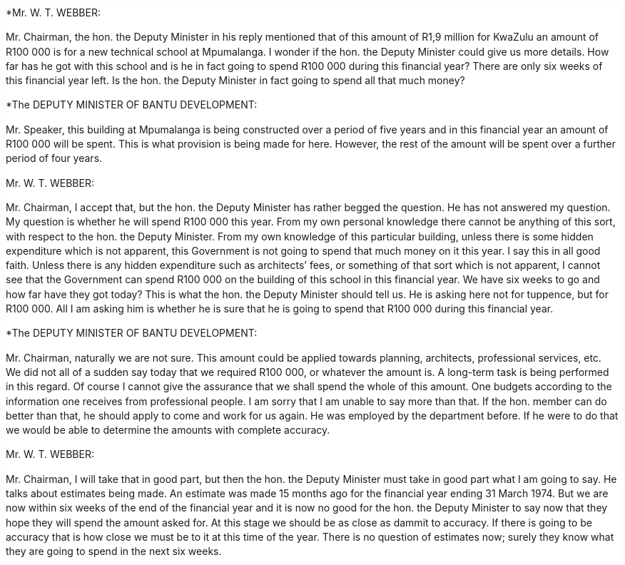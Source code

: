 <from><span class="col_989-990" refersTo="page_0506"/>*Mr. <person refersTo="hansard_za">W. T. WEBBER</person>:</from>

<p>Mr. Chairman, the hon. the Deputy Minister in his reply mentioned that of this amount of R1,9 million for KwaZulu an amount of R100 000 is for a new technical school at Mpumalanga. I wonder if the hon. the Deputy Minister could give us more details. How far has he got with this school and is he in fact going to spend R100 000 during this financial year? There are only six weeks of this financial year left. Is the hon. the Deputy Minister in fact going to spend all that much money?</p>

</speech>

<speech by="#deputy_minister_of_bantu_development">

<from>*The <person refersTo="hansard_za">DEPUTY MINISTER OF BANTU DEVELOPMENT</person>:</from>

<p>Mr. Speaker, this building at Mpumalanga is being constructed over a period of five years and in this financial year an amount of R100 000 will be spent. This is what provision is being made for here. However, the rest of the amount will be spent over a further period of four years.</p>

</speech>

<speech by="#webber">

<from>Mr. <person refersTo="hansard_za">W. T. WEBBER</person>:</from>

<p>Mr. Chairman, I accept that, but the hon. the Deputy Minister has rather begged the question. He has not answered my question. My question is whether he will spend R100 000 this year. From my own personal knowledge there cannot be anything of this sort, with respect to the hon. the Deputy Minister. From my own knowledge of this particular building, unless there is some hidden expenditure which is not apparent, this Government is not going to spend that much money on it this year. I say this in all good faith. Unless there is any hidden expenditure such as architects&#x2019; fees, or something of that sort which is not apparent, I cannot see that the Government can spend R100 000 on the building of this school in this financial year. We have six weeks to go and how far have they got today? This is what the hon. the Deputy Minister should tell us. He is asking here not for tuppence, but for R100 000. All I am asking him is whether he is sure that he is going to spend that R100 000 during this financial year.</p>

</speech>

<speech by="#deputy_minister_of_bantu_development">

<from>*The <person refersTo="hansard_za">DEPUTY MINISTER OF BANTU DEVELOPMENT</person>:</from>

<p>Mr. Chairman, naturally we are not sure. This amount could be applied towards planning, architects, professional services, etc. We did not all of a sudden say today that we required R100 000, or whatever the amount is. A long-term task is being performed in this regard. Of course I cannot give the assurance that we shall spend the whole of this amount. One budgets according to the information one receives from professional people. I am sorry that I am unable to say more than that. If the hon. member can do better than that, he should apply to come and work for us again. He was employed by the department before. If he were to do that we would be able to determine the amounts with complete accuracy.</p>

</speech>

<speech by="#webber">

<from>Mr. <person refersTo="hansard_za">W. T. WEBBER</person>:</from>

<p>Mr. Chairman, I will take that in good part, but then the hon. the Deputy Minister must take in good part what I am going to say. He talks about estimates being made. An estimate was made 15 months ago for the financial year ending 31 March 1974. But we are now within six weeks of the end of the financial year and it is now no good for the hon. the Deputy Minister to say now that they hope they will spend the amount asked for. At this stage we should be as close as dammit to accuracy. If there is going to be accuracy that is how close we must be to it at this time of the year. There is no question of estimates now; surely they know what they are going to spend in the next six weeks.</p>
